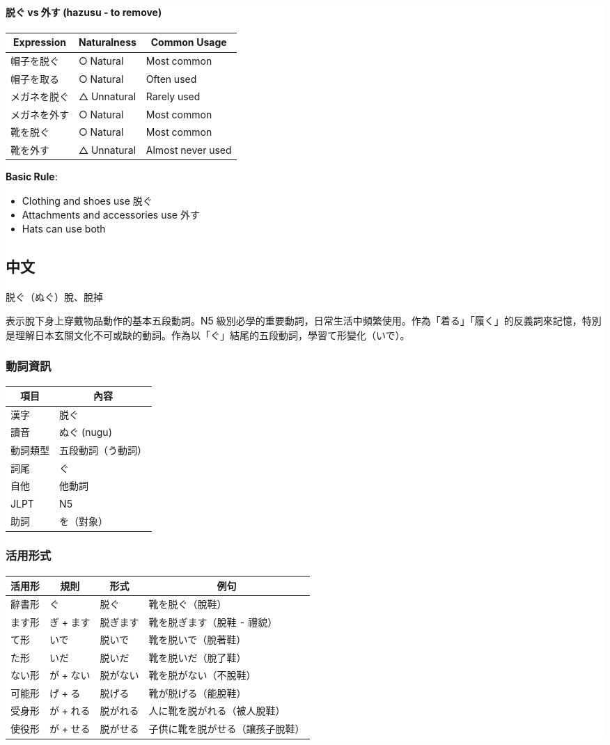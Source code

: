 #### 脱ぐ vs 外す (hazusu - to remove)

| Expression | Naturalness | Common Usage |
|------------|-------------|--------------|
| 帽子を脱ぐ | ○ Natural | Most common |
| 帽子を取る | ○ Natural | Often used |
| メガネを脱ぐ | △ Unnatural | Rarely used |
| メガネを外す | ○ Natural | Most common |
| 靴を脱ぐ | ○ Natural | Most common |
| 靴を外す | △ Unnatural | Almost never used |

**Basic Rule**:
- Clothing and shoes use 脱ぐ
- Attachments and accessories use 外す
- Hats can use both

## 中文
脱ぐ（ぬぐ）脫、脫掉

表示脫下身上穿戴物品動作的基本五段動詞。N5 級別必學的重要動詞，日常生活中頻繁使用。作為「着る」「履く」的反義詞來記憶，特別是理解日本玄關文化不可或缺的動詞。作為以「ぐ」結尾的五段動詞，學習て形變化（いで）。

### 動詞資訊

| 項目 | 內容 |
|------|------|
| 漢字 | 脱ぐ |
| 讀音 | ぬぐ (nugu) |
| 動詞類型 | 五段動詞（う動詞） |
| 詞尾 | ぐ |
| 自他 | 他動詞 |
| JLPT | N5 |
| 助詞 | を（對象）|

### 活用形式

| 活用形 | 規則 | 形式 | 例句 |
|-------|------|------|------|
| 辭書形 | ぐ | 脱ぐ | 靴を脱ぐ（脫鞋）|
| ます形 | ぎ + ます | 脱ぎます | 靴を脱ぎます（脫鞋 - 禮貌）|
| て形 | いで | 脱いで | 靴を脱いで（脫著鞋）|
| た形 | いだ | 脱いだ | 靴を脱いだ（脫了鞋）|
| ない形 | が + ない | 脱がない | 靴を脱がない（不脫鞋）|
| 可能形 | げ + る | 脱げる | 靴が脱げる（能脫鞋）|
| 受身形 | が + れる | 脱がれる | 人に靴を脱がれる（被人脫鞋）|
| 使役形 | が + せる | 脱がせる | 子供に靴を脱がせる（讓孩子脫鞋）|
